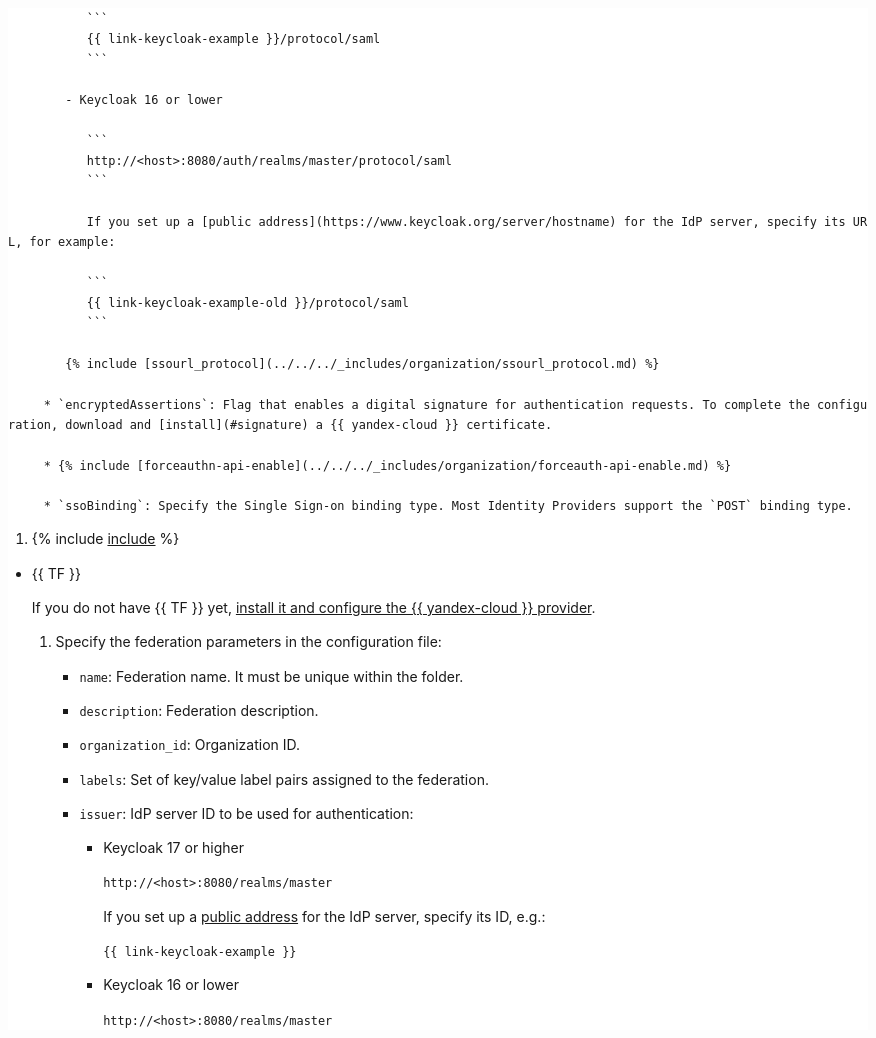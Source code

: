                ```
               {{ link-keycloak-example }}/protocol/saml
               ```

            - Keycloak 16 or lower

               ```
               http://<host>:8080/auth/realms/master/protocol/saml
               ```

               If you set up a [public address](https://www.keycloak.org/server/hostname) for the IdP server, specify its URL, for example:

               ```
               {{ link-keycloak-example-old }}/protocol/saml
               ```

            {% include [ssourl_protocol](../../../_includes/organization/ssourl_protocol.md) %}

         * `encryptedAssertions`: Flag that enables a digital signature for authentication requests. To complete the configuration, download and [install](#signature) a {{ yandex-cloud }} certificate.

         * {% include [forceauthn-api-enable](../../../_includes/organization/forceauth-api-enable.md) %}

         * `ssoBinding`: Specify the Single Sign-on binding type. Most Identity Providers support the `POST` binding type.

   1. {% include [include](../../../_includes/iam/create-federation-curl.md) %}

- {{ TF }}

   If you do not have {{ TF }} yet, [install it and configure the {{ yandex-cloud }} provider](../../../tutorials/infrastructure-management/terraform-quickstart.md#install-terraform).

   1. Specify the federation parameters in the configuration file:

      * `name`: Federation name. It must be unique within the folder.
      * `description`: Federation description.
      * `organization_id`: Organization ID.
      * `labels`: Set of key/value label pairs assigned to the federation.
      * `issuer`: IdP server ID to be used for authentication:

         - Keycloak 17 or higher

            ```
            http://<host>:8080/realms/master
            ```

            If you set up a [public address](https://www.keycloak.org/server/hostname) for the IdP server, specify its ID, e.g.:

            ```
            {{ link-keycloak-example }}
            ```

         - Keycloak 16 or lower

            ```
            http://<host>:8080/realms/master
            ```
